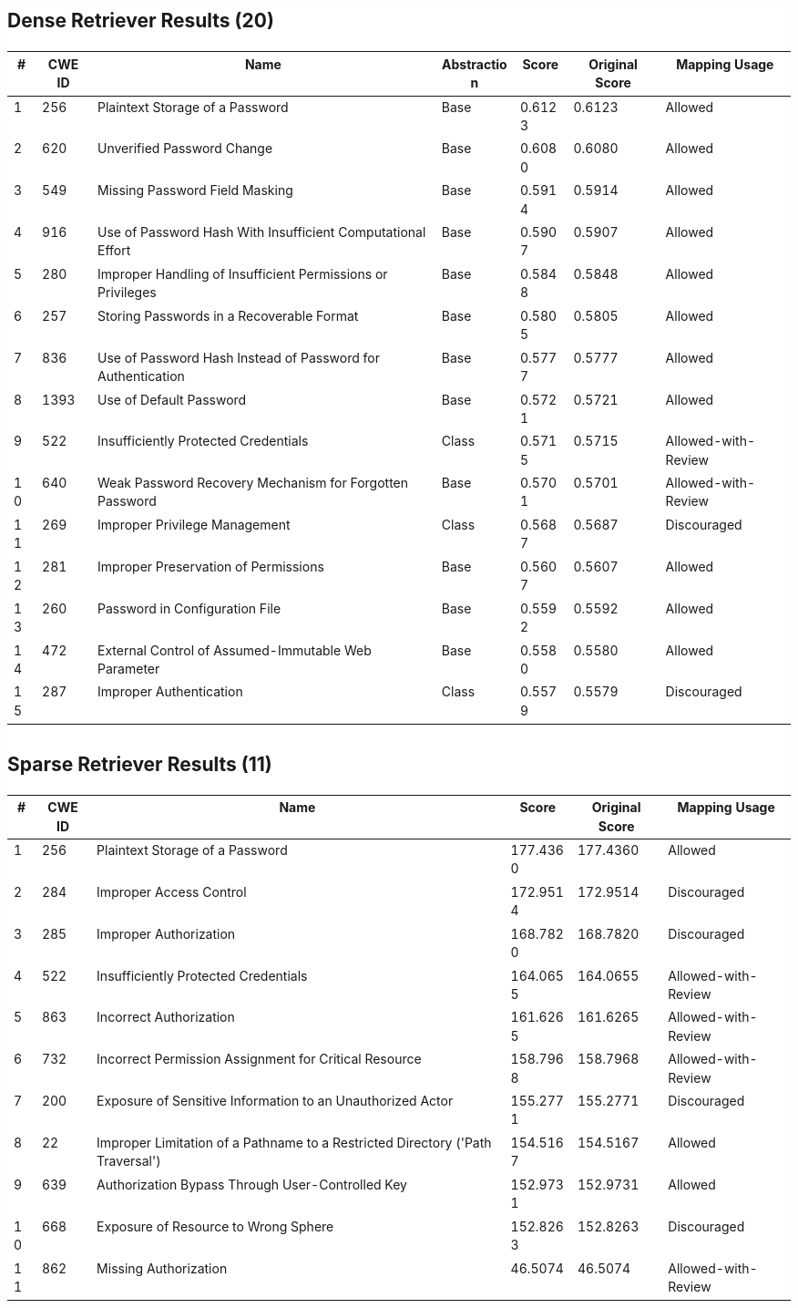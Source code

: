 ## Dense Retriever Results (20)
| # | CWE ID | Name | Abstraction | Score | Original Score | Mapping Usage |
|---|--------|------|-------------|-------|----------------|---------------|
| 1 | 256 | Plaintext Storage of a Password | Base | 0.6123 | 0.6123 | Allowed |
| 2 | 620 | Unverified Password Change | Base | 0.6080 | 0.6080 | Allowed |
| 3 | 549 | Missing Password Field Masking | Base | 0.5914 | 0.5914 | Allowed |
| 4 | 916 | Use of Password Hash With Insufficient Computational Effort | Base | 0.5907 | 0.5907 | Allowed |
| 5 | 280 | Improper Handling of Insufficient Permissions or Privileges  | Base | 0.5848 | 0.5848 | Allowed |
| 6 | 257 | Storing Passwords in a Recoverable Format | Base | 0.5805 | 0.5805 | Allowed |
| 7 | 836 | Use of Password Hash Instead of Password for Authentication | Base | 0.5777 | 0.5777 | Allowed |
| 8 | 1393 | Use of Default Password | Base | 0.5721 | 0.5721 | Allowed |
| 9 | 522 | Insufficiently Protected Credentials | Class | 0.5715 | 0.5715 | Allowed-with-Review |
| 10 | 640 | Weak Password Recovery Mechanism for Forgotten Password | Base | 0.5701 | 0.5701 | Allowed-with-Review |
| 11 | 269 | Improper Privilege Management | Class | 0.5687 | 0.5687 | Discouraged |
| 12 | 281 | Improper Preservation of Permissions | Base | 0.5607 | 0.5607 | Allowed |
| 13 | 260 | Password in Configuration File | Base | 0.5592 | 0.5592 | Allowed |
| 14 | 472 | External Control of Assumed-Immutable Web Parameter | Base | 0.5580 | 0.5580 | Allowed |
| 15 | 287 | Improper Authentication | Class | 0.5579 | 0.5579 | Discouraged |

## Sparse Retriever Results (11)
| # | CWE ID | Name | Score | Original Score | Mapping Usage |
|---|--------|------|-------|---------------|---------------|
| 1 | 256 | Plaintext Storage of a Password | 177.4360 | 177.4360 | Allowed |
| 2 | 284 | Improper Access Control | 172.9514 | 172.9514 | Discouraged |
| 3 | 285 | Improper Authorization | 168.7820 | 168.7820 | Discouraged |
| 4 | 522 | Insufficiently Protected Credentials | 164.0655 | 164.0655 | Allowed-with-Review |
| 5 | 863 | Incorrect Authorization | 161.6265 | 161.6265 | Allowed-with-Review |
| 6 | 732 | Incorrect Permission Assignment for Critical Resource | 158.7968 | 158.7968 | Allowed-with-Review |
| 7 | 200 | Exposure of Sensitive Information to an Unauthorized Actor | 155.2771 | 155.2771 | Discouraged |
| 8 | 22 | Improper Limitation of a Pathname to a Restricted Directory ('Path Traversal') | 154.5167 | 154.5167 | Allowed |
| 9 | 639 | Authorization Bypass Through User-Controlled Key | 152.9731 | 152.9731 | Allowed |
| 10 | 668 | Exposure of Resource to Wrong Sphere | 152.8263 | 152.8263 | Discouraged |
| 11 | 862 | Missing Authorization | 46.5074 | 46.5074 | Allowed-with-Review |
